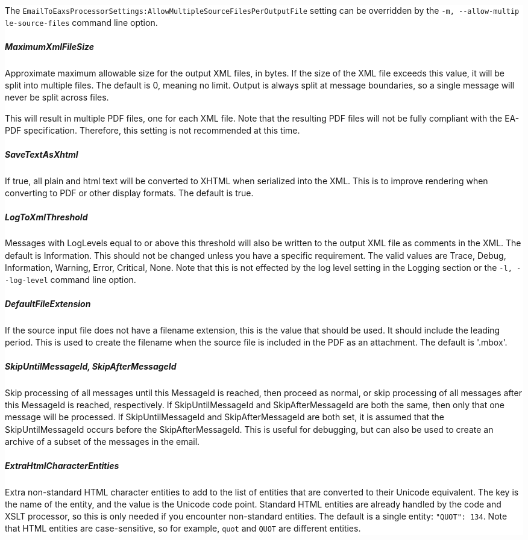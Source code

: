 The `EmailToEaxsProcessorSettings:AllowMultipleSourceFilesPerOutputFile` setting can be overridden by the `-m, --allow-multiple-source-files` 
command line option. 

##### MaximumXmlFileSize

Approximate maximum allowable size for the output XML files, in bytes.  If the size of the XML file exceeds this value, it will be split into 
multiple files. The default is 0, meaning no limit. Output is always split at message boundaries, so a single message will never 
be split across files.

This will result in multiple PDF files, one for each XML file.  Note that the resulting PDF files will not be fully compliant with the
EA-PDF specification. Therefore, this setting is not recommended at this time.

##### SaveTextAsXhtml

If true, all plain and html text will be converted to XHTML when serialized into the XML.  This is to improve rendering when converting 
to PDF or other display formats.  The default is true.

##### LogToXmlThreshold

Messages with LogLevels equal to or above this threshold will also be written to the output XML file as comments in the XML.  The default is 
Information.  This should not be changed unless you have a specific requirement.  The valid values are Trace, Debug, Information,
Warning, Error, Critical, None.  Note that this is not effected by the log level setting in the Logging section or the `-l, --log-level`
command line option.

##### DefaultFileExtension

If the source input file does not have a filename extension, this is the value that should be used. It should include the leading period.
This is used to create the filename when the source file is included in the PDF as an attachment.  The default is '.mbox'.

##### SkipUntilMessageId, SkipAfterMessageId

Skip processing of all messages until this MessageId is reached, then proceed as normal, or skip processing of all messages after this 
MessageId is reached, respectively. If SkipUntilMessageId and SkipAfterMessageId are both the same, then only that one message 
will be processed. If SkipUntilMessageId and SkipAfterMessageId are both set, it is assumed that the SkipUntilMessageId occurs 
before the SkipAfterMessageId.  This is useful for debugging, but can also be used to create an archive of a subset of the messages in 
the email.

##### ExtraHtmlCharacterEntities

Extra non-standard HTML character entities to add to the list of entities that are converted to their Unicode equivalent.  The key is the
name of the entity, and the value is the Unicode code point.  Standard HTML entities are already handled by the code and XSLT processor, so 
this is only needed if you encounter non-standard entities.  The default is a single entity: `"QUOT": 134`.  Note that HTML entities are
case-sensitive, so for example, `quot` and `QUOT` are different entities.
